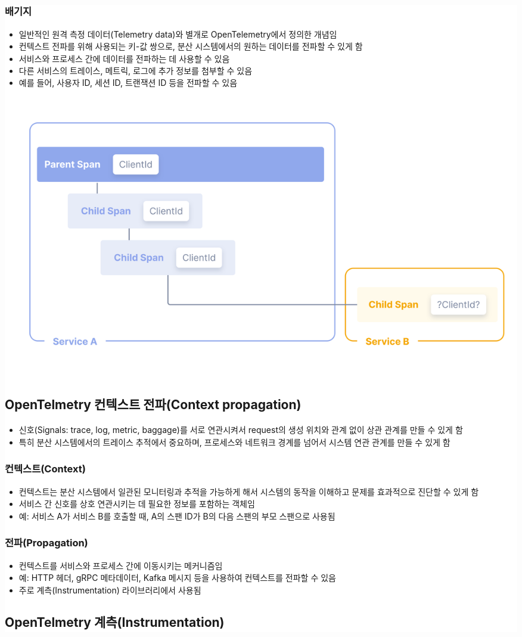 ### 배기지

- 일반적인 원격 측정 데이터(Telemetry data)와 별개로 OpenTelemetry에서 정의한 개념임 
- 컨텍스트 전파를 위해 사용되는 키-값 쌍으로, 분산 시스템에서의 원하는 데이터를 전파할 수 있게 함
- 서비스와 프로세스 간에 데이터를 전파하는 데 사용할 수 있음
- 다른 서비스의 트레이스, 메트릭, 로그에 추가 정보를 첨부할 수 있음
- 예를 들어, 사용자 ID, 세션 ID, 트랜잭션 ID 등을 전파할 수 있음

![baggage](baggage.svg)

## OpenTelmetry 컨텍스트 전파(Context propagation)

- 신호(Signals: trace, log, metric, baggage)를 서로 연관시켜서 request의 생성 위치와 관계 없이 상관 관계를 만들 수 있게 함
- 특히 분산 시스템에서의 트레이스 추적에서 중요하며, 프로세스와 네트워크 경계를 넘어서 시스템 연관 관계를 만들 수 있게 함

### 컨텍스트(Context)

- 컨텍스트는 분산 시스템에서 일관된 모니터링과 추적을 가능하게 해서 시스템의 동작을 이해하고 문제를 효과적으로 진단할 수 있게 함
- 서비스 간 신호를 상호 연관시키는 데 필요한 정보를 포함하는 객체임
- 예: 서비스 A가 서비스 B를 호출할 때, A의 스팬 ID가 B의 다음 스팬의 부모 스팬으로 사용됨

### 전파(Propagation)

- 컨텍스트를 서비스와 프로세스 간에 이동시키는 메커니즘임
- 예: HTTP 헤더, gRPC 메타데이터, Kafka 메시지 등을 사용하여 컨텍스트를 전파할 수 있음
- 주로 계측(Instrumentation) 라이브러리에서 사용됨

## OpenTelmetry 계측(Instrumentation)

